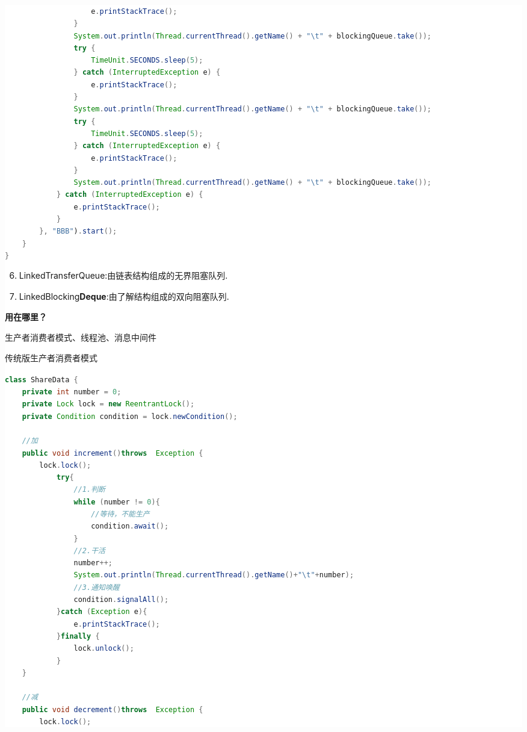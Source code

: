    ```java
                       e.printStackTrace();
                   }
                   System.out.println(Thread.currentThread().getName() + "\t" + blockingQueue.take());
                   try {
                       TimeUnit.SECONDS.sleep(5);
                   } catch (InterruptedException e) {
                       e.printStackTrace();
                   }
                   System.out.println(Thread.currentThread().getName() + "\t" + blockingQueue.take());
                   try {
                       TimeUnit.SECONDS.sleep(5);
                   } catch (InterruptedException e) {
                       e.printStackTrace();
                   }
                   System.out.println(Thread.currentThread().getName() + "\t" + blockingQueue.take());
               } catch (InterruptedException e) {
                   e.printStackTrace();
               }
           }, "BBB").start();
       }
   }
   ```

6. LinkedTransferQueue:由链表结构组成的无界阻塞队列.

7. LinkedBlocking**Deque**:由了解结构组成的双向阻塞队列.

**用在哪里？**

生产者消费者模式、线程池、消息中间件

传统版生产者消费者模式

```java
class ShareData {
    private int number = 0;
    private Lock lock = new ReentrantLock();
    private Condition condition = lock.newCondition();

    //加
    public void increment()throws  Exception {
        lock.lock();
            try{
                //1.判断
                while (number != 0){
                    //等待，不能生产
                    condition.await();
                }
                //2.干活
                number++;
                System.out.println(Thread.currentThread().getName()+"\t"+number);
                //3.通知唤醒
                condition.signalAll();
            }catch (Exception e){
                e.printStackTrace();
            }finally {
                lock.unlock();
            }
    }

    //减
    public void decrement()throws  Exception {
        lock.lock();
```